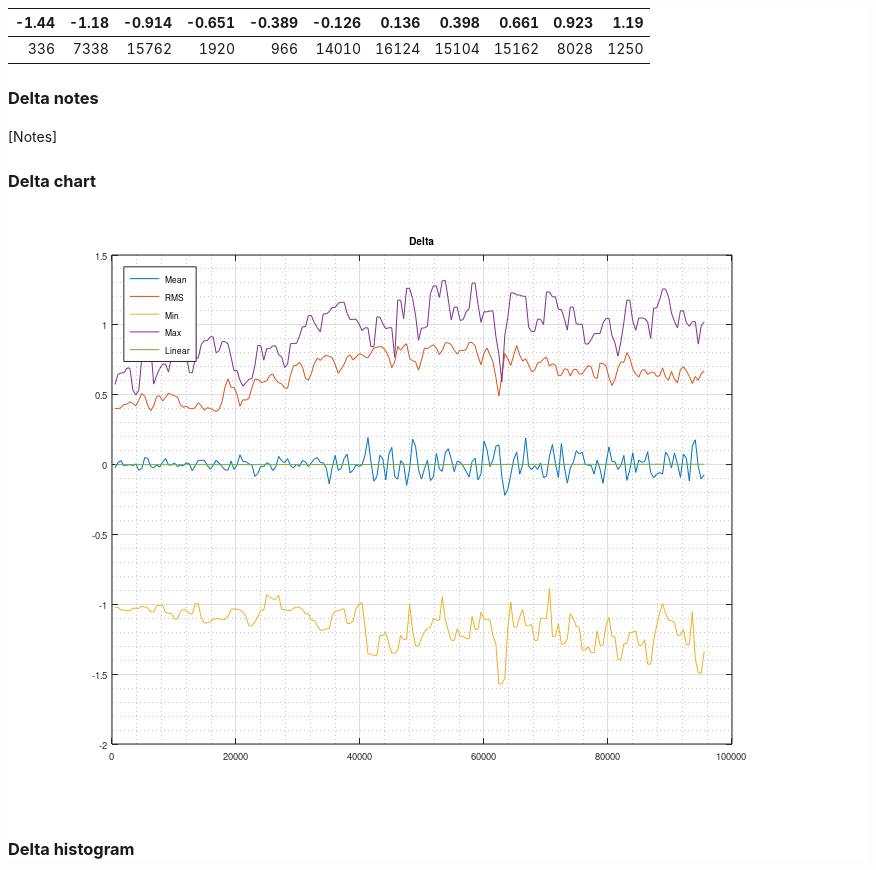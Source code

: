 |      -1.44 |      -1.18 |     -0.914 |     -0.651 |     -0.389 |     -0.126 |      0.136 |      0.398 |      0.661 |      0.923 |       1.19 |
|-----------:|-----------:|-----------:|-----------:|-----------:|-----------:|-----------:|-----------:|-----------:|-----------:|-----------:|
|        336 |       7338 |      15762 |       1920 |        966 |      14010 |      16124 |      15104 |      15162 |       8028 |       1250 |

### Delta notes

[Notes]

### Delta chart

![Delta](delta_plot.png)

### Delta histogram
